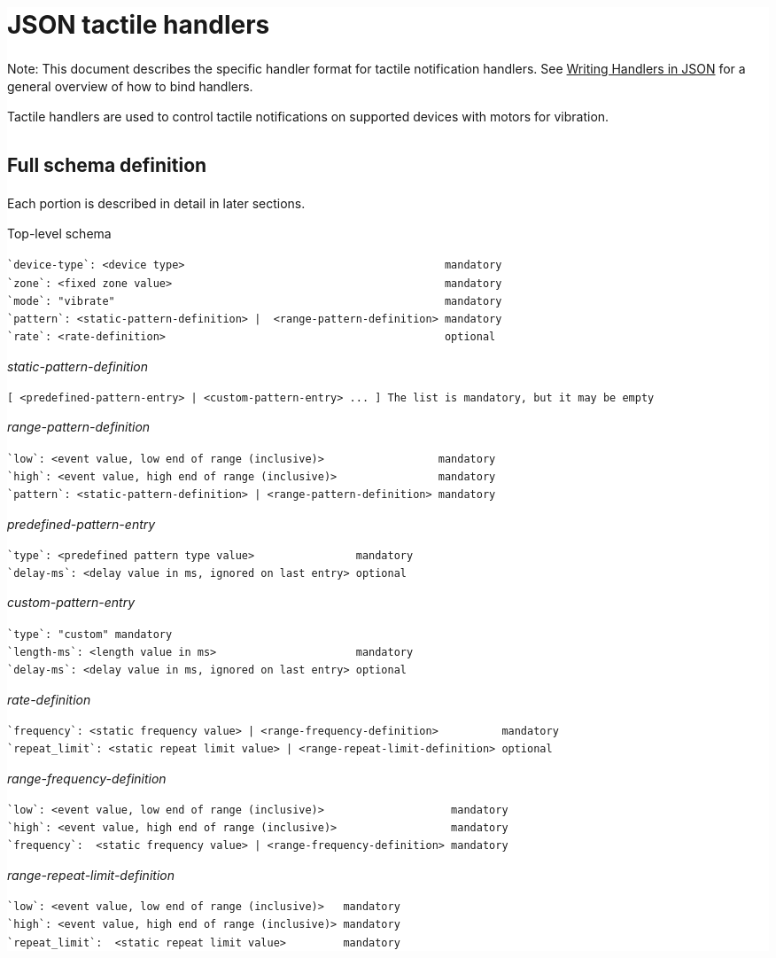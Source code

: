 # JSON tactile handlers

Note: This document describes the specific handler format for tactile notification handlers.  See [Writing Handlers in JSON][json-handlers] for a general overview of how to bind handlers.

Tactile handlers are used to control tactile notifications on supported devices with motors for vibration.

## Full schema definition ##

Each portion is described in detail in later sections.

Top-level schema

    `device-type`: <device type>                                         mandatory
    `zone`: <fixed zone value>                                           mandatory
    `mode`: "vibrate"                                                    mandatory
    `pattern`: <static-pattern-definition> |  <range-pattern-definition> mandatory
    `rate`: <rate-definition>                                            optional

_static-pattern-definition_

    [ <predefined-pattern-entry> | <custom-pattern-entry> ... ] The list is mandatory, but it may be empty

_range-pattern-definition_

    `low`: <event value, low end of range (inclusive)>                  mandatory
    `high`: <event value, high end of range (inclusive)>                mandatory
    `pattern`: <static-pattern-definition> | <range-pattern-definition> mandatory

_predefined-pattern-entry_

    `type`: <predefined pattern type value>                mandatory
    `delay-ms`: <delay value in ms, ignored on last entry> optional

_custom-pattern-entry_

    `type`: "custom" mandatory
    `length-ms`: <length value in ms>                      mandatory
    `delay-ms`: <delay value in ms, ignored on last entry> optional

_rate-definition_

    `frequency`: <static frequency value> | <range-frequency-definition>          mandatory
    `repeat_limit`: <static repeat limit value> | <range-repeat-limit-definition> optional

_range-frequency-definition_

    `low`: <event value, low end of range (inclusive)>                    mandatory
    `high`: <event value, high end of range (inclusive)>                  mandatory
    `frequency`:  <static frequency value> | <range-frequency-definition> mandatory

_range-repeat-limit-definition_

    `low`: <event value, low end of range (inclusive)>   mandatory
    `high`: <event value, high end of range (inclusive)> mandatory
    `repeat_limit`:  <static repeat limit value>         mandatory


[json-handlers]: /doc/api/writing-handlers-in-json.md "Writing Handlers in JSON"
[api doc]: /doc/api/sending-game-events.md "Event API documentation"
[zones-types]: /doc/api/standard-zones.md "Device types and zones"
[HID reference]: http://www.usb.org/developers/hidpage/Hut1_12v2.pdf